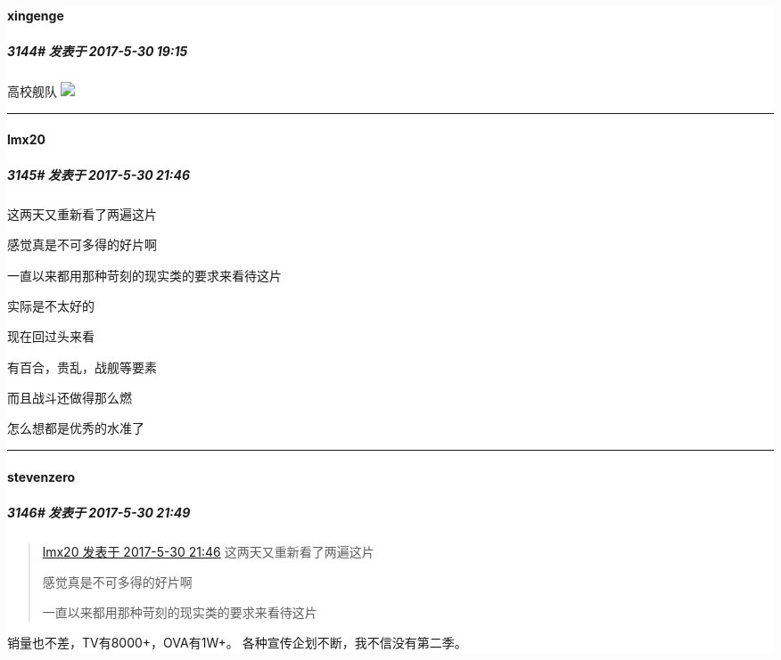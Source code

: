 ####  xingenge  
##### 3144#       发表于 2017-5-30 19:15




高校舰队
<img src="https://public.lightpic.info/image/3CAD_592D525F0.jpg" referrerpolicy="no-referrer">







-----

####  lmx20  
##### 3145#       发表于 2017-5-30 21:46




这两天又重新看了两遍这片

感觉真是不可多得的好片啊

一直以来都用那种苛刻的现实类的要求来看待这片

实际是不太好的

现在回过头来看

有百合，贵乱，战舰等要素

而且战斗还做得那么燃

怎么想都是优秀的水准了







-----

####  stevenzero  
##### 3146#       发表于 2017-5-30 21:49



<blockquote><a href="httphttps://bbs.saraba1st.com/2b/forum.php?mod=redirect&amp;goto=findpost&amp;pid=36104861&amp;ptid=1148786" target="_blank">lmx20 发表于 2017-5-30 21:46</a>
这两天又重新看了两遍这片

感觉真是不可多得的好片啊

一直以来都用那种苛刻的现实类的要求来看待这片</blockquote>
销量也不差，TV有8000+，OVA有1W+。
各种宣传企划不断，我不信没有第二季。




